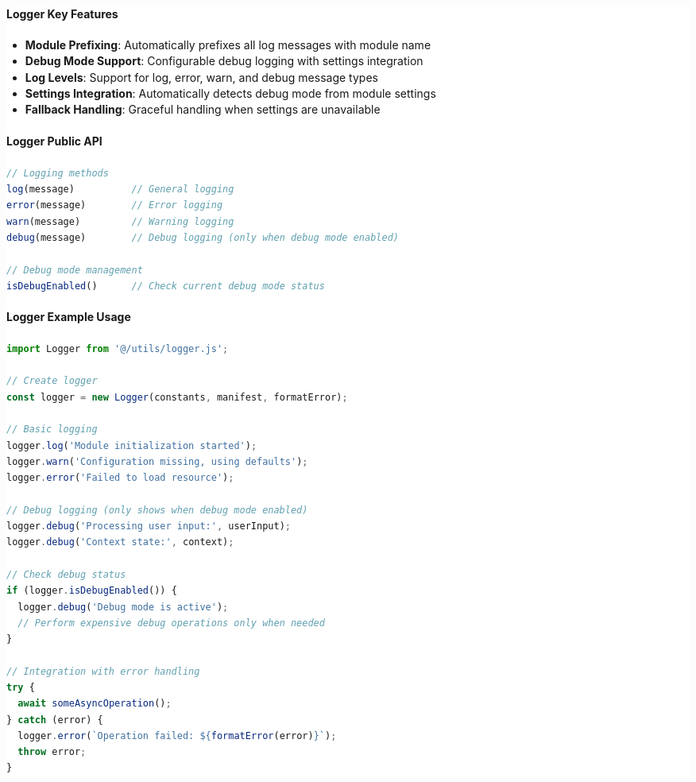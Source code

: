 #### Logger Key Features

- **Module Prefixing**: Automatically prefixes all log messages with module name
- **Debug Mode Support**: Configurable debug logging with settings integration
- **Log Levels**: Support for log, error, warn, and debug message types
- **Settings Integration**: Automatically detects debug mode from module settings
- **Fallback Handling**: Graceful handling when settings are unavailable

#### Logger Public API

```javascript
// Logging methods
log(message)          // General logging
error(message)        // Error logging
warn(message)         // Warning logging
debug(message)        // Debug logging (only when debug mode enabled)

// Debug mode management
isDebugEnabled()      // Check current debug mode status
```

#### Logger Example Usage

```javascript
import Logger from '@/utils/logger.js';

// Create logger
const logger = new Logger(constants, manifest, formatError);

// Basic logging
logger.log('Module initialization started');
logger.warn('Configuration missing, using defaults');
logger.error('Failed to load resource');

// Debug logging (only shows when debug mode enabled)
logger.debug('Processing user input:', userInput);
logger.debug('Context state:', context);

// Check debug status
if (logger.isDebugEnabled()) {
  logger.debug('Debug mode is active');
  // Perform expensive debug operations only when needed
}

// Integration with error handling
try {
  await someAsyncOperation();
} catch (error) {
  logger.error(`Operation failed: ${formatError(error)}`);
  throw error;
}
```
